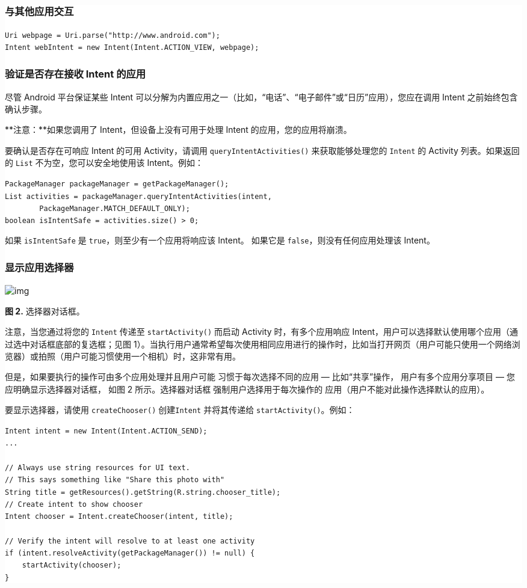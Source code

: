 ### 与其他应用交互

```
Uri webpage = Uri.parse("http://www.android.com");
Intent webIntent = new Intent(Intent.ACTION_VIEW, webpage);
```

### 验证是否存在接收 Intent 的应用

尽管 Android 平台保证某些 Intent 可以分解为内置应用之一（比如，“电话”、“电子邮件”或“日历”应用），您应在调用 Intent 之前始终包含确认步骤。

**注意：**如果您调用了 Intent，但设备上没有可用于处理 Intent 的应用，您的应用将崩溃。

要确认是否存在可响应 Intent 的可用 Activity，请调用 `queryIntentActivities()` 来获取能够处理您的 `Intent` 的 Activity 列表。如果返回的 `List` 不为空，您可以安全地使用该 Intent。例如：

```
PackageManager packageManager = getPackageManager();
List activities = packageManager.queryIntentActivities(intent,
        PackageManager.MATCH_DEFAULT_ONLY);
boolean isIntentSafe = activities.size() > 0;
```



如果 `isIntentSafe` 是 `true`，则至少有一个应用将响应该 Intent。 如果它是 `false`，则没有任何应用处理该 Intent。



### 显示应用选择器

![img](https://developer.android.google.cn/images/training/basics/intent-chooser.png)

**图 2.** 选择器对话框。

注意，当您通过将您的 `Intent` 传递至 `startActivity()` 而启动 Activity 时，有多个应用响应 Intent，用户可以选择默认使用哪个应用（通过选中对话框底部的复选框；见图 1）。当执行用户通常希望每次使用相同应用进行的操作时，比如当打开网页（用户可能只使用一个网络浏览器）或拍照（用户可能习惯使用一个相机）时，这非常有用。

但是，如果要执行的操作可由多个应用处理并且用户可能 习惯于每次选择不同的应用 — 比如“共享”操作， 用户有多个应用分享项目 — 您应明确显示选择器对话框， 如图 2 所示。选择器对话框 强制用户选择用于每次操作的 应用（用户不能对此操作选择默认的应用）。

要显示选择器，请使用 `createChooser()` 创建`Intent` 并将其传递给 `startActivity()`。例如：

```
Intent intent = new Intent(Intent.ACTION_SEND);
...

// Always use string resources for UI text.
// This says something like "Share this photo with"
String title = getResources().getString(R.string.chooser_title);
// Create intent to show chooser
Intent chooser = Intent.createChooser(intent, title);

// Verify the intent will resolve to at least one activity
if (intent.resolveActivity(getPackageManager()) != null) {
    startActivity(chooser);
}
```
